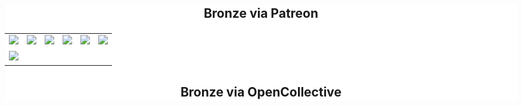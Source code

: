 <h2 align="center">Bronze via Patreon</h2>

<table>
  <tbody>
    <tr>
      <td align="center" valign="middle">
        <a href="http://tighten.co/">
          <img width="140px" src="http://i.imgur.com/T7fQYLT.png">
        </a>
      </td>
      <td align="center" valign="middle">
        <a href="http://invoicemachine.com/">
          <img width="140px" src="http://assets.invoicemachine.com/images/flat_logo.png">
        </a>
      </td>
      <td align="center" valign="middle">
        <a href="https://alligator.io">
          <img width="140px" src="https://alligator.io/images/alligator-logo.svg">
        </a>
      </td>
      <td align="center" valign="middle">
        <a href="https://monei.net/">
          <img width="90px" src="http://i.imgur.com/JUSjHAi.png">
        </a>
      </td>
      <td align="center" valign="middle">
        <a href="https://www.accelebrate.com/">
          <img width="120pxpx" src="https://www.accelebrate.com/assets/images/accelebrate_logo@2x.png">
        </a>
      </td>
      <td align="center" valign="middle">
        <a href="https://www.waterfall.com">
          <img width="100px" src="https://waterfall.com/waterfall_logo_large.png">
        </a>
      </td>
    </tr>
    <tr></tr>
    <tr>
      <td align="center" valign="middle">
        <a href="https://vuetifyjs.com">
          <img width="40px" src="https://vuetifyjs.com/static/doc-images/logo.svg">
        </a>
      </td>
    </tr>
  </tbody>
</table>

<h2 align="center">Bronze via OpenCollective</h2>
